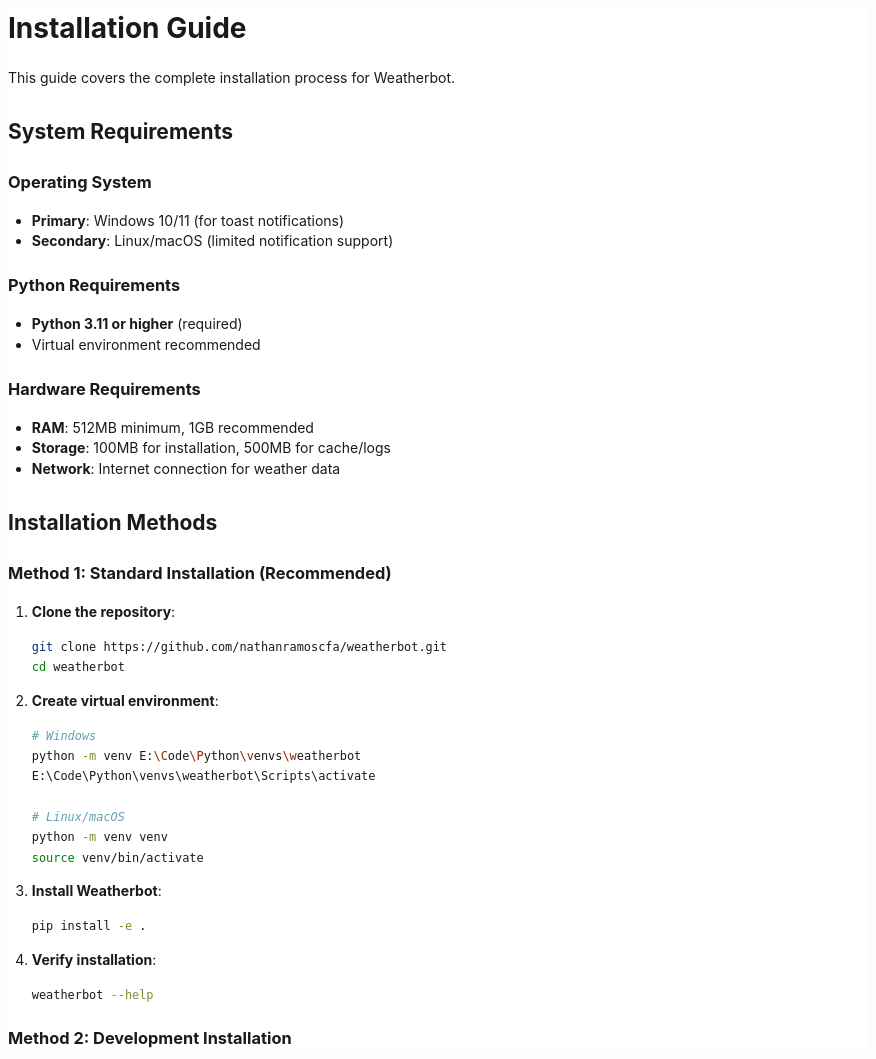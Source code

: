 # Installation Guide

This guide covers the complete installation process for Weatherbot.

## System Requirements

### Operating System
- **Primary**: Windows 10/11 (for toast notifications)
- **Secondary**: Linux/macOS (limited notification support)

### Python Requirements
- **Python 3.11 or higher** (required)
- Virtual environment recommended

### Hardware Requirements
- **RAM**: 512MB minimum, 1GB recommended
- **Storage**: 100MB for installation, 500MB for cache/logs
- **Network**: Internet connection for weather data

## Installation Methods

### Method 1: Standard Installation (Recommended)

1. **Clone the repository**:
   ```bash
   git clone https://github.com/nathanramoscfa/weatherbot.git
   cd weatherbot
   ```

2. **Create virtual environment**:
   ```bash
   # Windows
   python -m venv E:\Code\Python\venvs\weatherbot
   E:\Code\Python\venvs\weatherbot\Scripts\activate

   # Linux/macOS
   python -m venv venv
   source venv/bin/activate
   ```

3. **Install Weatherbot**:
   ```bash
   pip install -e .
   ```

4. **Verify installation**:
   ```bash
   weatherbot --help
   ```

### Method 2: Development Installation
